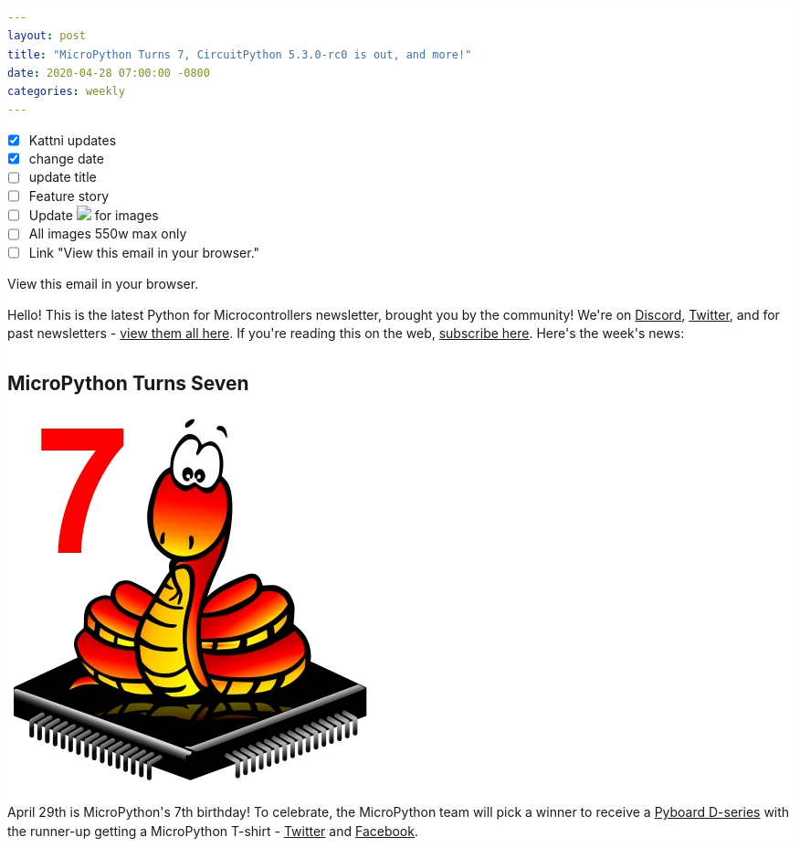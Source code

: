 ```yaml
---
layout: post
title: "MicroPython Turns 7, CircuitPython 5.3.0-rc0 is out, and more!"
date: 2020-04-28 07:00:00 -0800
categories: weekly
---
```


- [X] Kattni updates
- [X] change date
- [ ] update title
- [ ] Feature story
- [ ] Update [![](../assets/DIR-LOCATION/)]() for images
- [ ] All images 550w max only
- [ ] Link "View this email in your browser."

View this email in your browser.

Hello!  This is the latest Python for Microcontrollers newsletter, brought you by the community! We're on [Discord](https://discord.gg/HYqvREz), [Twitter](https://twitter.com/search?q=circuitpython&src=typed_query&f=live), and for past newsletters - [view them all here](https://www.adafruitdaily.com/category/circuitpython/). If you're reading this on the web, [subscribe here](https://www.adafruitdaily.com/). Here's the week's news:

## MicroPython Turns Seven

[![MicroPython Turns Seven](../assets/20200428/Micropython7.jpg)](https://twitter.com/micropython/status/1254050294620737536)

April 29th is MicroPython's 7th birthday! To celebrate, the MicroPython team will pick a winner to receive a [Pyboard D-series](https://store.micropython.org/product/PYBD-SF2-W4F2) with the runner-up getting a MicroPython T-shirt - [Twitter](https://twitter.com/micropython/status/1254050294620737536) and [Facebook](https://www.facebook.com/micropython/).
